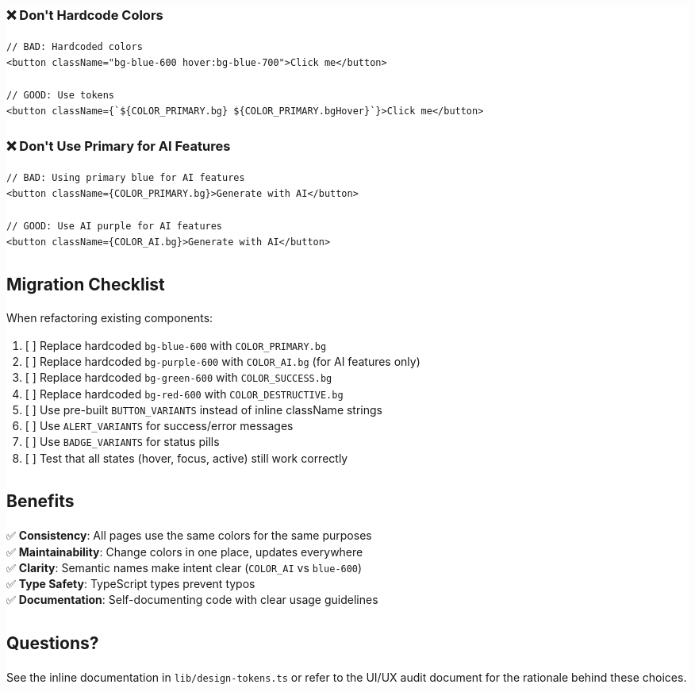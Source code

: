 ### ❌ Don't Hardcode Colors
```tsx
// BAD: Hardcoded colors
<button className="bg-blue-600 hover:bg-blue-700">Click me</button>

// GOOD: Use tokens
<button className={`${COLOR_PRIMARY.bg} ${COLOR_PRIMARY.bgHover}`}>Click me</button>
```

### ❌ Don't Use Primary for AI Features
```tsx
// BAD: Using primary blue for AI features
<button className={COLOR_PRIMARY.bg}>Generate with AI</button>

// GOOD: Use AI purple for AI features
<button className={COLOR_AI.bg}>Generate with AI</button>
```

## Migration Checklist

When refactoring existing components:

1. [ ] Replace hardcoded `bg-blue-600` with `COLOR_PRIMARY.bg`
2. [ ] Replace hardcoded `bg-purple-600` with `COLOR_AI.bg` (for AI features only)
3. [ ] Replace hardcoded `bg-green-600` with `COLOR_SUCCESS.bg`
4. [ ] Replace hardcoded `bg-red-600` with `COLOR_DESTRUCTIVE.bg`
5. [ ] Use pre-built `BUTTON_VARIANTS` instead of inline className strings
6. [ ] Use `ALERT_VARIANTS` for success/error messages
7. [ ] Use `BADGE_VARIANTS` for status pills
8. [ ] Test that all states (hover, focus, active) still work correctly

## Benefits

✅ **Consistency**: All pages use the same colors for the same purposes  
✅ **Maintainability**: Change colors in one place, updates everywhere  
✅ **Clarity**: Semantic names make intent clear (`COLOR_AI` vs `blue-600`)  
✅ **Type Safety**: TypeScript types prevent typos  
✅ **Documentation**: Self-documenting code with clear usage guidelines  

## Questions?

See the inline documentation in `lib/design-tokens.ts` or refer to the UI/UX audit document for the rationale behind these choices.
